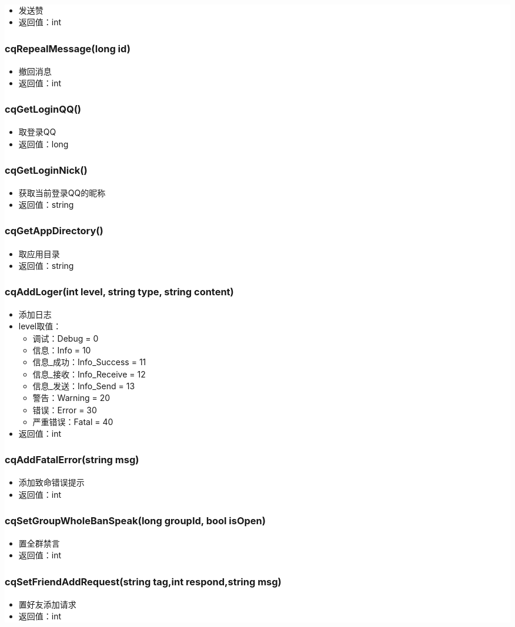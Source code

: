 - 发送赞
- 返回值：int

### cqRepealMessage(long id)

- 撤回消息
- 返回值：int

### cqGetLoginQQ()

- 取登录QQ
- 返回值：long

### cqGetLoginNick()

- 获取当前登录QQ的昵称
- 返回值：string

### cqGetAppDirectory()

- 取应用目录
- 返回值：string

### cqAddLoger(int level, string type, string content)

- 添加日志
- level取值：
  - 调试：Debug = 0
  - 信息：Info = 10
  - 信息_成功：Info_Success = 11
  - 信息_接收：Info_Receive = 12
  - 信息_发送：Info_Send = 13
  - 警告：Warning = 20
  - 错误：Error = 30
  - 严重错误：Fatal = 40
- 返回值：int

### cqAddFatalError(string msg)

- 添加致命错误提示
- 返回值：int

### cqSetGroupWholeBanSpeak(long groupId, bool isOpen)

- 置全群禁言
- 返回值：int

### cqSetFriendAddRequest(string tag,int respond,string msg)

- 置好友添加请求
- 返回值：int
